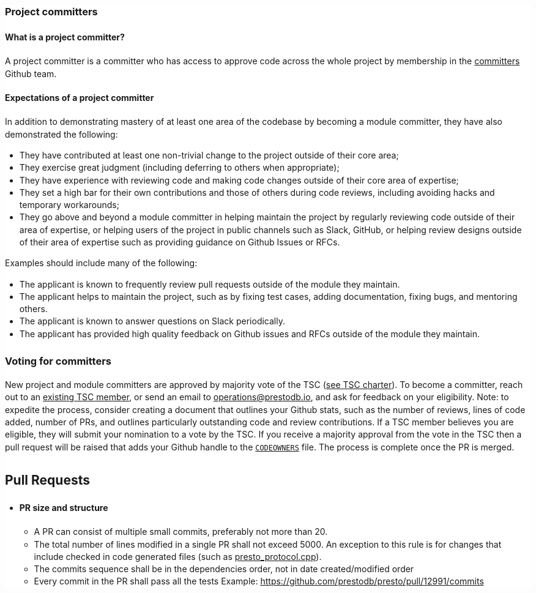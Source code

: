 ### Project committers

#### What is a project committer?

A project committer is a committer who has access to approve code across the whole project by membership in the [committers](https://github.com/orgs/prestodb/teams/committers) Github team.

#### Expectations of a project committer

In addition to demonstrating mastery of at least one area of the codebase by becoming a module committer, they have also demonstrated the following:

* They have contributed at least one non-trivial change to the project outside of their core area;
* They exercise great judgment (including deferring to others when appropriate);
* They have experience with reviewing code and making code changes outside of their core area of expertise;
* They set a high bar for their own contributions and those of others during code reviews, including avoiding hacks and temporary workarounds;
* They go above and beyond a module committer in helping maintain the project by regularly reviewing code outside of their area of expertise, or helping users of the project in public channels such as Slack, GitHub, or helping review designs outside of their area of expertise such as providing guidance on Github Issues or RFCs.

Examples should include many of the following:

* The applicant is known to frequently review pull requests outside of the module they maintain.
* The applicant helps to maintain the project, such as by fixing test cases, adding documentation, fixing bugs, and mentoring others.
* The applicant is known to answer questions on Slack periodically.
* The applicant has provided high quality feedback on Github issues and RFCs outside of the module they maintain.

### Voting for committers

New project and module committers are approved by majority vote of the TSC ([see TSC charter](https://github.com/prestodb/tsc/blob/master/CHARTER.md)).  To become a committer, reach out to an [existing TSC member](https://github.com/prestodb/tsc#members), or send an email to operations@prestodb.io, and ask for feedback on your eligibility.  Note: to expedite the process, consider creating a document that outlines your Github stats, such as the number of reviews, lines of code added, number of PRs, and outlines particularly outstanding code and review contributions.  If a TSC member believes you are eligible, they will submit your nomination to a vote by the TSC.  If you receive a majority approval from the vote in the TSC then a pull request will be raised that adds your Github handle to the  [`CODEOWNERS`](CODEOWNERS) file.  The process is complete once the PR is merged.

## <a id="pullrequests">Pull Requests</a>
* #### PR size and structure
    * A PR can consist of multiple small commits, preferably not more than 20.
    * The total number of lines modified in a single PR shall not exceed 5000. An exception to this rule is for changes that include checked in code generated files (such as [presto_protocol.cpp](https://github.com/prestodb/presto/blob/master/presto-native-execution/presto_cpp/presto_protocol/presto_protocol.cpp)).
    * The commits sequence shall be in the dependencies order, not in date created/modified order
    * Every commit in the PR shall pass all the tests
      Example: https://github.com/prestodb/presto/pull/12991/commits
